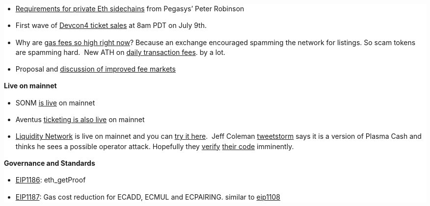 - [Requirements for private Eth sidechains](https://t.umblr.com/redirect?z=https%3A%2F%2Farxiv.org%2Fabs%2F1806.09834&t=NmIzMjI2MTkxZGNmNWVlNmNmNWYxZDEwOGMwNmE4ZDEzZmFhZjQ0MixFN1I1dU13VA%3D%3D&b=t%3AQ8svKXOQOFn4j1wJ-IeWRA&p=https%3A%2F%2Fwww.weekinethereum.com%2Fpost%2F175591823558%2Fjuly-5-2018&m=0) from Pegasys’ Peter Robinson  
    
- First wave of [Devcon4 ticket sales](https://t.umblr.com/redirect?z=https%3A%2F%2Fblog.ethereum.org%2F2018%2F07%2F03%2Fdevcon4-ticket-sales%2F&t=ZDg5YzU5Y2FlOGQ0OWNlZGUxYTkxZDUxYmEzMTE4NjBkM2I3MGY3ZixFN1I1dU13VA%3D%3D&b=t%3AQ8svKXOQOFn4j1wJ-IeWRA&p=https%3A%2F%2Fwww.weekinethereum.com%2Fpost%2F175591823558%2Fjuly-5-2018&m=0) at 8am PDT on July 9th.  
    
- Why are [gas fees so high right now](https://twitter.com/MyCrypto/status/1014270468046479360)? Because an exchange encouraged spamming the network for listings. So scam tokens are spamming hard.  New ATH on [daily transaction fees](https://t.umblr.com/redirect?z=https%3A%2F%2Fetherscan.io%2Fchart%2Ftransactionfee&t=NzE1M2YyNDU2NDVkYTk5YmIxODQwMDJlYmFlZGYxMzNlNjc3M2ZhYixFN1I1dU13VA%3D%3D&b=t%3AQ8svKXOQOFn4j1wJ-IeWRA&p=https%3A%2F%2Fwww.weekinethereum.com%2Fpost%2F175591823558%2Fjuly-5-2018&m=0). by a lot.  
    
- Proposal and [discussion of improved fee markets](https://t.umblr.com/redirect?z=https%3A%2F%2Fethresear.ch%2Ft%2Ffirst-and-second-price-auctions-and-improved-transaction-fee-markets%2F2410%2F13&t=NWJiMmMzNjRjYmNhZmZhNTBmYjEzNDVjODc5YjBiOTZiZmRmZGQxNCxFN1I1dU13VA%3D%3D&b=t%3AQ8svKXOQOFn4j1wJ-IeWRA&p=https%3A%2F%2Fwww.weekinethereum.com%2Fpost%2F175591823558%2Fjuly-5-2018&m=0)  
    

**Live on mainnet**

- SONM [is live](https://twitter.com/sonmdevelopment/status/1013043526194614272) on mainnet  
    
- Aventus [ticketing is also live](https://t.umblr.com/redirect?z=https%3A%2F%2Fgithub.com%2FAventusProtocolFoundation%2Fprotocol%2Fblob%2Fmaster%2FMainNetRelease-20180620.md&t=YWVmMDMyMzNiZjA4ZjUyN2I2NWJmYmVlODUyODIzZWRjMDA1YzhkMCxFN1I1dU13VA%3D%3D&b=t%3AQ8svKXOQOFn4j1wJ-IeWRA&p=https%3A%2F%2Fwww.weekinethereum.com%2Fpost%2F175591823558%2Fjuly-5-2018&m=0) on mainnet  
    
- [Liquidity Network](https://t.umblr.com/redirect?z=https%3A%2F%2Fmedium.com%2F%40liquidity.network%2Fliquidity-network-mainnet-first-bi-directional-off-chain-ethereum-payments-1f624db835e1&t=YzBjODRmOTU5MDZkZDkyZDJkMTNkOGIwMzQ1ZTUxZWI0YzM4MzNjZSxFN1I1dU13VA%3D%3D&b=t%3AQ8svKXOQOFn4j1wJ-IeWRA&p=https%3A%2F%2Fwww.weekinethereum.com%2Fpost%2F175591823558%2Fjuly-5-2018&m=0) is live on mainnet and you can [try it here](https://t.umblr.com/redirect?z=https%3A%2F%2Fwallet.liquidity.network%2F&t=ZWIxNTQ3NjBmN2Y0ZmVmYmM4ZmVhYWM3OTVlNjRhMzdlYmY3MWJlMCxFN1I1dU13VA%3D%3D&b=t%3AQ8svKXOQOFn4j1wJ-IeWRA&p=https%3A%2F%2Fwww.weekinethereum.com%2Fpost%2F175591823558%2Fjuly-5-2018&m=0).  Jeff Coleman [tweetstorm](https://twitter.com/technocrypto/status/1013284299196518400) says it is a version of Plasma Cash and thinks he sees a possible operator attack. Hopefully they [verify](https://twitter.com/VitalikButerin/status/1014894035994071040) [their code](https://twitter.com/LefterisJP/status/1014142384236580865) imminently.  
    

**Governance and Standards**

- [EIP1186](https://t.umblr.com/redirect?z=https%3A%2F%2Fgithub.com%2Fethereum%2FEIPs%2Fissues%2F1186&t=ZTg1YWUxYzFlODVkZWY3MmQyMjY0NGJmZDc3NmEwZjQwOWQwYmM3MSxFN1I1dU13VA%3D%3D&b=t%3AQ8svKXOQOFn4j1wJ-IeWRA&p=https%3A%2F%2Fwww.weekinethereum.com%2Fpost%2F175591823558%2Fjuly-5-2018&m=0): eth\_getProof  
    
- [EIP1187](https://t.umblr.com/redirect?z=https%3A%2F%2Fgithub.com%2Fethereum%2FEIPs%2Fissues%2F1187&t=NDg2ZWIyMGRhMWQ4Y2ZhYTM0OTEzOWRlMDM3ZWUzNTQ5ODI5MzAzMixFN1I1dU13VA%3D%3D&b=t%3AQ8svKXOQOFn4j1wJ-IeWRA&p=https%3A%2F%2Fwww.weekinethereum.com%2Fpost%2F175591823558%2Fjuly-5-2018&m=0): Gas cost reduction for ECADD, ECMUL and ECPAIRING. similar to [eip1108](https://t.umblr.com/redirect?z=https%3A%2F%2Fgithub.com%2Fethereum%2FEIPs%2Fblob%2Fmaster%2FEIPS%2Feip-1108.md&t=OWM3MjVlNzYzZTlhYzAyY2FiOGRjYzcyYWY3YTM2MDY0NzBhOTg5YSxFN1I1dU13VA%3D%3D&b=t%3AQ8svKXOQOFn4j1wJ-IeWRA&p=https%3A%2F%2Fwww.weekinethereum.com%2Fpost%2F175591823558%2Fjuly-5-2018&m=0)  
    
